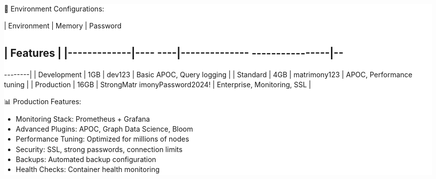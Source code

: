   🔧 Environment 
  Configurations:

  | Environment |
  Memory | Password

  | Features
             |
  |-------------|----
  ----|--------------
  ----------------|--
  -------------------
  --------|
  | Development | 1GB
      | dev123
                  |
  Basic APOC, Query
  logging   |
  | Standard    | 4GB
      | matrimony123
                  |
  APOC, Performance
  tuning    |
  | Production  |
  16GB   | StrongMatr
  imonyPassword2024!
  | Enterprise,
  Monitoring, SSL |

  📊 Production 
  Features:

  - Monitoring Stack:
   Prometheus +
  Grafana
  - Advanced Plugins:
   APOC, Graph Data
  Science, Bloom
  - Performance 
  Tuning: Optimized
  for millions of
  nodes
  - Security: SSL,
  strong passwords,
  connection limits
  - Backups:
  Automated backup
  configuration
  - Health Checks:
  Container health
  monitoring

